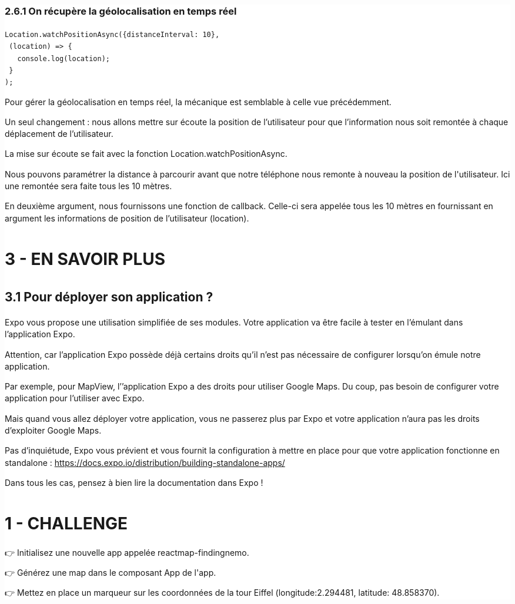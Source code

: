 ### 2.6.1 On récupère la géolocalisation en temps réel

```
Location.watchPositionAsync({distanceInterval: 10},
 (location) => {
   console.log(location);
 }
);
```
Pour gérer la géolocalisation en temps réel, la mécanique est semblable à celle vue précédemment.

Un seul changement : nous allons mettre sur écoute la position de l’utilisateur pour que l’information nous soit remontée à chaque déplacement de l’utilisateur.

La mise sur écoute se fait avec la fonction Location.watchPositionAsync.

Nous pouvons paramétrer la distance à parcourir avant que notre téléphone nous remonte à nouveau la position de l'utilisateur. Ici une remontée sera faite tous les 10 mètres.

En deuxième argument, nous fournissons une fonction de callback. Celle-ci sera appelée tous les 10 mètres en fournissant en argument les informations de position de l’utilisateur (location).



# 3 - EN SAVOIR PLUS
## 3.1 Pour déployer son application ?
Expo vous propose une utilisation simplifiée de ses modules. Votre application va être facile à tester en l’émulant dans l’application Expo.

Attention, car l’application Expo possède déjà certains droits qu’il n’est pas nécessaire de configurer lorsqu’on émule notre application.

Par exemple, pour MapView, l’’application Expo a des droits pour utiliser Google Maps. Du coup, pas besoin de configurer votre application pour l’utiliser avec Expo.

Mais quand vous allez déployer votre application, vous ne passerez plus par Expo et votre application n’aura pas les droits d’exploiter Google Maps.

Pas d’inquiétude, Expo vous prévient et vous fournit la configuration à mettre en place pour que votre application fonctionne en standalone : https://docs.expo.io/distribution/building-standalone-apps/

Dans tous les cas, pensez à bien lire la documentation dans Expo !



# 1 - CHALLENGE

👉 Initialisez une nouvelle app appelée reactmap-findingnemo.

👉 Générez une map dans le composant App de l'app.

👉 Mettez en place un marqueur sur les coordonnées de la tour Eiffel (longitude:2.294481, latitude: 48.858370).
